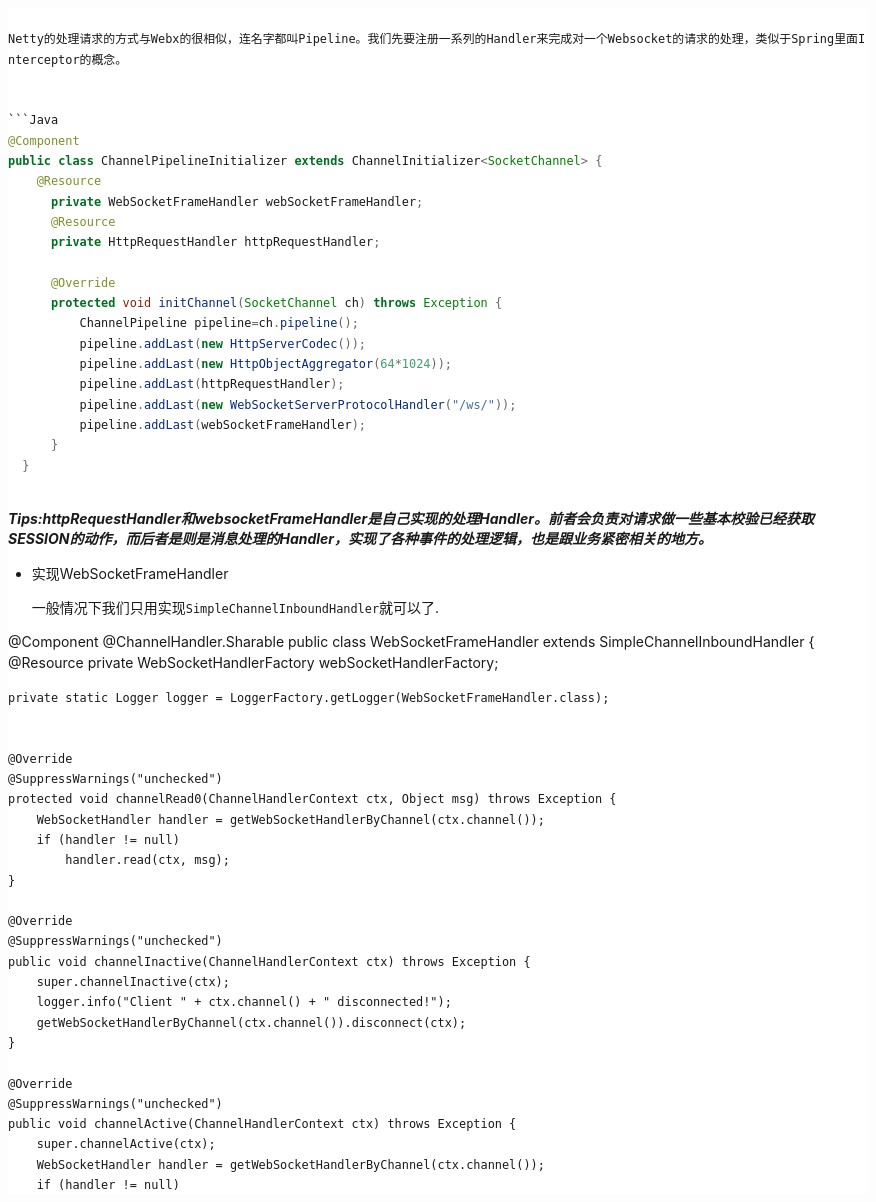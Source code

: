   ```Java

  Netty的处理请求的方式与Webx的很相似，连名字都叫Pipeline。我们先要注册一系列的Handler来完成对一个Websocket的请求的处理，类似于Spring里面Interceptor的概念。
  
  
  ```Java
  @Component
  public class ChannelPipelineInitializer extends ChannelInitializer<SocketChannel> {
  	  @Resource
    	private WebSocketFrameHandler webSocketFrameHandler;
	    @Resource
    	private HttpRequestHandler httpRequestHandler;

	    @Override
    	protected void initChannel(SocketChannel ch) throws Exception {
        	ChannelPipeline pipeline=ch.pipeline();
	        pipeline.addLast(new HttpServerCodec());
    	    pipeline.addLast(new HttpObjectAggregator(64*1024));
        	pipeline.addLast(httpRequestHandler);
	        pipeline.addLast(new WebSocketServerProtocolHandler("/ws/"));
    	    pipeline.addLast(webSocketFrameHandler);
    	}
	}
	
  ```
 ***Tips:httpRequestHandler和websocketFrameHandler是自己实现的处理Handler。前者会负责对请求做一些基本校验已经获取SESSION的动作，而后者是则是消息处理的Handler，实现了各种事件的处理逻辑，也是跟业务紧密相关的地方。***


* 实现WebSocketFrameHandler

  一般情况下我们只用实现`SimpleChannelInboundHandler`就可以了.
  
 
  ```Java
 @Component
 @ChannelHandler.Sharable
 public class WebSocketFrameHandler extends SimpleChannelInboundHandler {
    @Resource
    private WebSocketHandlerFactory webSocketHandlerFactory;

    private static Logger logger = LoggerFactory.getLogger(WebSocketFrameHandler.class);


    @Override
    @SuppressWarnings("unchecked")
    protected void channelRead0(ChannelHandlerContext ctx, Object msg) throws Exception {
        WebSocketHandler handler = getWebSocketHandlerByChannel(ctx.channel());
        if (handler != null)
            handler.read(ctx, msg);
    }

    @Override
    @SuppressWarnings("unchecked")
    public void channelInactive(ChannelHandlerContext ctx) throws Exception {
        super.channelInactive(ctx);
        logger.info("Client " + ctx.channel() + " disconnected!");
        getWebSocketHandlerByChannel(ctx.channel()).disconnect(ctx);
    }

    @Override
    @SuppressWarnings("unchecked")
    public void channelActive(ChannelHandlerContext ctx) throws Exception {
        super.channelActive(ctx);
        WebSocketHandler handler = getWebSocketHandlerByChannel(ctx.channel());
        if (handler != null)
  ```